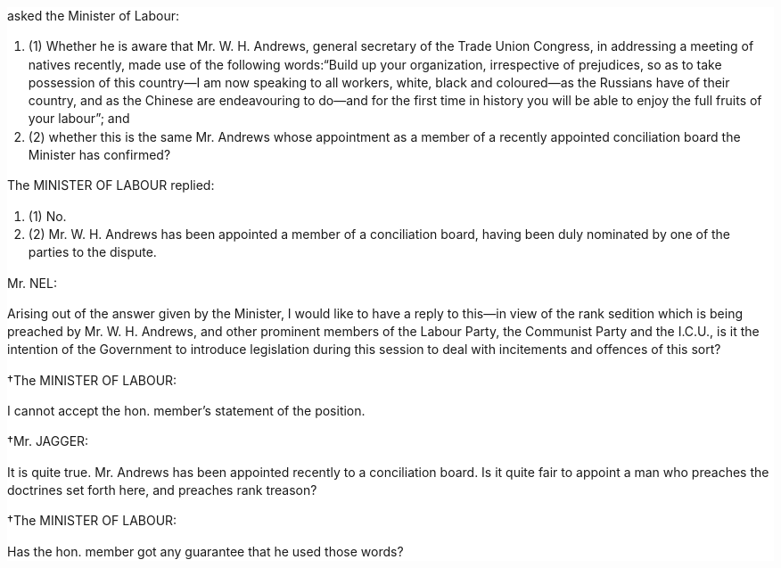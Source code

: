 <p>asked the Minister of Labour:</p>

<ol><li>(1) Whether he is aware that Mr. W. H. Andrews, general secretary of the Trade Union Congress, in addressing a meeting of natives recently, made use of the following words:&#x201C;Build up your organization, irrespective of prejudices, so as to take possession of this country&#x2014;I am now speaking to all workers, white, black and coloured&#x2014;as the Russians have of their country, and as the Chinese are endeavouring to do&#x2014;and for the first time in history you will be able to enjoy the full fruits of your labour&#x201D;; and</li>

<li>(2) whether this is the same Mr. Andrews whose appointment as a member of a recently appointed conciliation board the Minister has confirmed?</li>

</ol>

</question>

<answer by="#minister_of_labour" to="#papenfus">

<from>The MINISTER OF LABOUR replied:</from>

<ol><li>(1) No.</li>

<li>(2) Mr. W. H. Andrews has been appointed a member of a conciliation board, having been duly nominated by one of the parties to the dispute.</li>

</ol>

</answer>

<question by="#nel" to="#minister_of_labour">

<from>Mr. NEL:</from>

<p>Arising out of the answer given by the Minister, I would like to have a reply to this&#x2014;in view of the rank sedition which is being preached by Mr. W. H. Andrews, and other prominent members of the Labour Party, the Communist Party and the I.C.U., is it the intention of the Government to introduce legislation during this session to deal with incitements and offences of this sort?</p>

</question>

<answer by="#minister_of_labour" to="#nel">

<from>†The MINISTER OF LABOUR:</from>

<p>I cannot accept the hon. member&#x2019;s statement of the position.</p>

</answer>

<question by="#jagger" to="#minister_of_labour">

<from>†Mr. JAGGER:</from>

<p>It is quite true. Mr. Andrews has been appointed recently to a conciliation board. Is it quite fair to appoint a man who preaches the doctrines set forth here, and preaches rank treason?</p>

</question>

<answer by="#minister_of_labour" to="#jagger">

<from>†The MINISTER OF LABOUR:</from>

<p>Has the hon. member got any guarantee that he used those words?</p>
